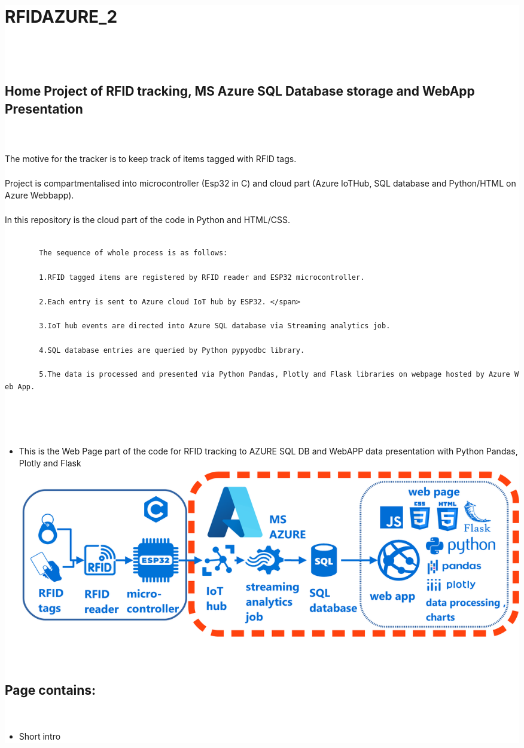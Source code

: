 ﻿# RFIDAZURE_2
 <br><br>
## Home Project of RFID tracking, MS Azure SQL Database storage and WebApp Presentation
 <br> <br>
 The motive for the tracker is to keep track of items tagged with RFID tags. <br> <br>
            Project is compartmentalised into microcontroller (Esp32 in C) and cloud part (Azure IoTHub, SQL database and Python/HTML on Azure Webbapp). <br> <br>
            In this repository is the cloud part of the code in Python and HTML/CSS. 
 <br> <br>

            The sequence of whole process is as follows:

            1.RFID tagged items are registered by RFID reader and ESP32 microcontroller. 

            2.Each entry is sent to Azure cloud IoT hub by ESP32. </span>

            3.IoT hub events are directed into Azure SQL database via Streaming analytics job. 

            4.SQL database entries are queried by Python pypyodbc library. 

            5.The data is processed and presented via Python Pandas, Plotly and Flask libraries on webpage hosted by Azure Web App. 

            

 <br><br>
 <span align="middle"> <br>
 * This is the Web Page part of the code for RFID tracking to AZURE SQL DB and WebAPP data presentation with Python Pandas, Plotly and Flask</span>  
<span align="left"><img src="https://github.com/VSustar/RFIDAZURE_2/blob/main/images4github/RFIDdiagram3_Azure.png" width="100%"/></span>
<br><br>
<span align="middle"> <br>


## Page contains: 
<span align="middle"><br> 
 * Short intro</span>  